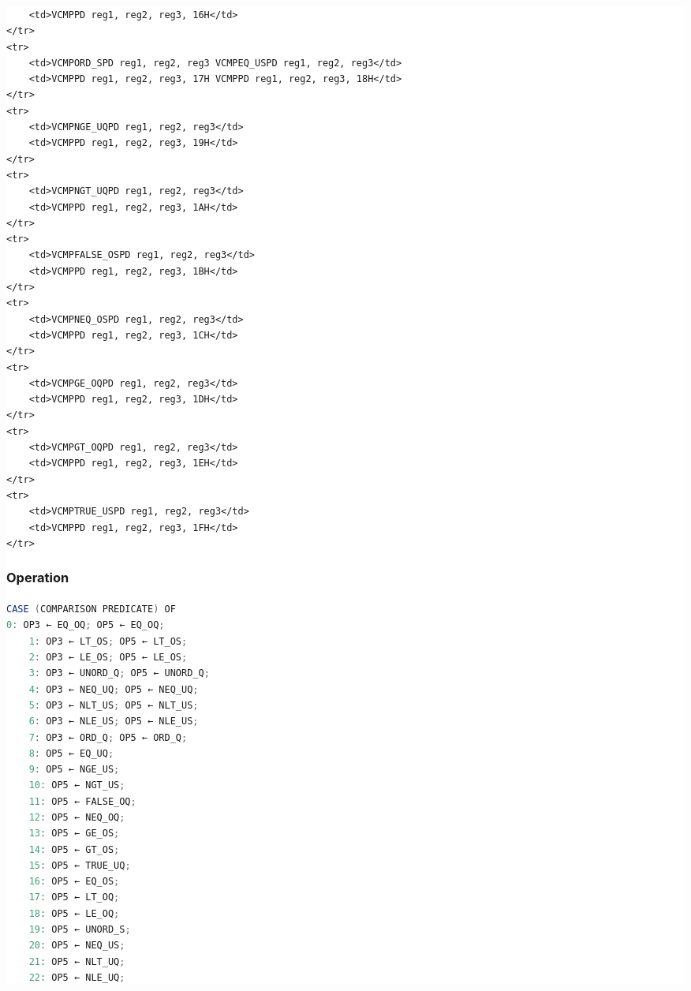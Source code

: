 		<td>VCMPPD reg1, reg2, reg3, 16H</td>
	</tr>
	<tr>
		<td>VCMPORD_SPD reg1, reg2, reg3 VCMPEQ_USPD reg1, reg2, reg3</td>
		<td>VCMPPD reg1, reg2, reg3, 17H VCMPPD reg1, reg2, reg3, 18H</td>
	</tr>
	<tr>
		<td>VCMPNGE_UQPD reg1, reg2, reg3</td>
		<td>VCMPPD reg1, reg2, reg3, 19H</td>
	</tr>
	<tr>
		<td>VCMPNGT_UQPD reg1, reg2, reg3</td>
		<td>VCMPPD reg1, reg2, reg3, 1AH</td>
	</tr>
	<tr>
		<td>VCMPFALSE_OSPD reg1, reg2, reg3</td>
		<td>VCMPPD reg1, reg2, reg3, 1BH</td>
	</tr>
	<tr>
		<td>VCMPNEQ_OSPD reg1, reg2, reg3</td>
		<td>VCMPPD reg1, reg2, reg3, 1CH</td>
	</tr>
	<tr>
		<td>VCMPGE_OQPD reg1, reg2, reg3</td>
		<td>VCMPPD reg1, reg2, reg3, 1DH</td>
	</tr>
	<tr>
		<td>VCMPGT_OQPD reg1, reg2, reg3</td>
		<td>VCMPPD reg1, reg2, reg3, 1EH</td>
	</tr>
	<tr>
		<td>VCMPTRUE_USPD reg1, reg2, reg3</td>
		<td>VCMPPD reg1, reg2, reg3, 1FH</td>
	</tr>
</table>


### Operation

```java
CASE (COMPARISON PREDICATE) OF
0: OP3 ← EQ_OQ; OP5 ← EQ_OQ;
    1: OP3 ← LT_OS; OP5 ← LT_OS;
    2: OP3 ← LE_OS; OP5 ← LE_OS;
    3: OP3 ← UNORD_Q; OP5 ← UNORD_Q;
    4: OP3 ← NEQ_UQ; OP5 ← NEQ_UQ;
    5: OP3 ← NLT_US; OP5 ← NLT_US;
    6: OP3 ← NLE_US; OP5 ← NLE_US;
    7: OP3 ← ORD_Q; OP5 ← ORD_Q;
    8: OP5 ← EQ_UQ;
    9: OP5 ← NGE_US;
    10: OP5 ← NGT_US;
    11: OP5 ← FALSE_OQ;
    12: OP5 ← NEQ_OQ;
    13: OP5 ← GE_OS;
    14: OP5 ← GT_OS;
    15: OP5 ← TRUE_UQ;
    16: OP5 ← EQ_OS;
    17: OP5 ← LT_OQ;
    18: OP5 ← LE_OQ;
    19: OP5 ← UNORD_S;
    20: OP5 ← NEQ_US;
    21: OP5 ← NLT_UQ;
    22: OP5 ← NLE_UQ;
```